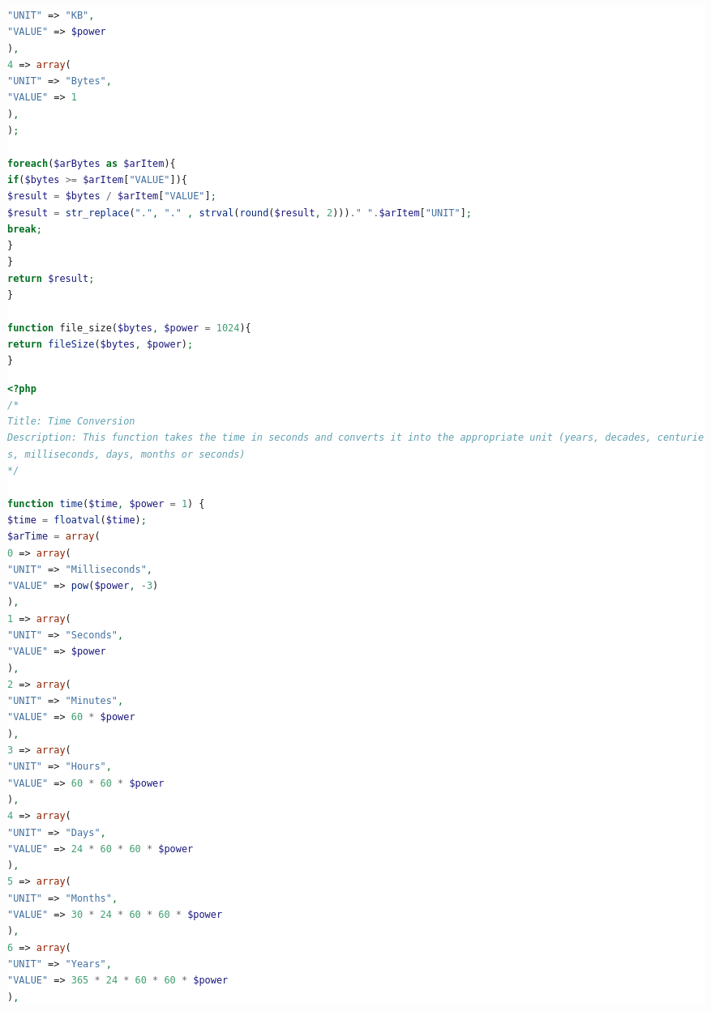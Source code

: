 ```php
"UNIT" => "KB", 
"VALUE" => $power
), 
4 => array(
"UNIT" => "Bytes", 
"VALUE" => 1
), 
);

foreach($arBytes as $arItem){
if($bytes >= $arItem["VALUE"]){
$result = $bytes / $arItem["VALUE"];
$result = str_replace(".", "." , strval(round($result, 2)))." ".$arItem["UNIT"];
break;
}
}
return $result;
}

function file_size($bytes, $power = 1024){
return fileSize($bytes, $power);
}

```

```php
<?php
/*
Title: Time Conversion
Description: This function takes the time in seconds and converts it into the appropriate unit (years, decades, centuries, milliseconds, days, months or seconds)
*/

function time($time, $power = 1) {
$time = floatval($time);
$arTime = array(
0 => array(
"UNIT" => "Milliseconds", 
"VALUE" => pow($power, -3)
), 
1 => array(
"UNIT" => "Seconds", 
"VALUE" => $power
), 
2 => array(
"UNIT" => "Minutes", 
"VALUE" => 60 * $power
), 
3 => array(
"UNIT" => "Hours", 
"VALUE" => 60 * 60 * $power
), 
4 => array(
"UNIT" => "Days", 
"VALUE" => 24 * 60 * 60 * $power
), 
5 => array(
"UNIT" => "Months", 
"VALUE" => 30 * 24 * 60 * 60 * $power
), 
6 => array(
"UNIT" => "Years", 
"VALUE" => 365 * 24 * 60 * 60 * $power
), 
```
